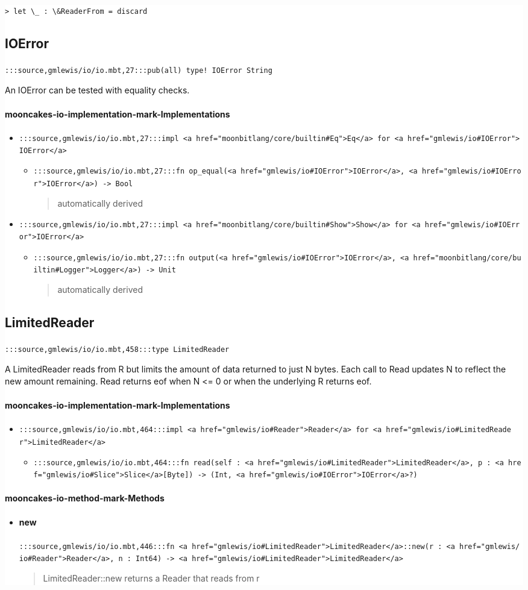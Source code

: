     > let \_ : \&ReaderFrom = discard

## IOError

```moonbit
:::source,gmlewis/io/io.mbt,27:::pub(all) type! IOError String

```

 An IOError can be tested with equality checks.

#### mooncakes-io-implementation-mark-Implementations
- ```moonbit
  :::source,gmlewis/io/io.mbt,27:::impl <a href="moonbitlang/core/builtin#Eq">Eq</a> for <a href="gmlewis/io#IOError">IOError</a>
  ```
  > 
  * ```moonbit
    :::source,gmlewis/io/io.mbt,27:::fn op_equal(<a href="gmlewis/io#IOError">IOError</a>, <a href="gmlewis/io#IOError">IOError</a>) -> Bool
    ```
    > automatically derived
- ```moonbit
  :::source,gmlewis/io/io.mbt,27:::impl <a href="moonbitlang/core/builtin#Show">Show</a> for <a href="gmlewis/io#IOError">IOError</a>
  ```
  > 
  * ```moonbit
    :::source,gmlewis/io/io.mbt,27:::fn output(<a href="gmlewis/io#IOError">IOError</a>, <a href="moonbitlang/core/builtin#Logger">Logger</a>) -> Unit
    ```
    > automatically derived

## LimitedReader

```moonbit
:::source,gmlewis/io/io.mbt,458:::type LimitedReader
```

 A LimitedReader reads from R but limits the amount of
data returned to just N bytes. Each call to Read
updates N to reflect the new amount remaining.
Read returns eof when N \<= 0 or when the underlying R returns eof.

#### mooncakes-io-implementation-mark-Implementations
- ```moonbit
  :::source,gmlewis/io/io.mbt,464:::impl <a href="gmlewis/io#Reader">Reader</a> for <a href="gmlewis/io#LimitedReader">LimitedReader</a>
  ```
  > 
  * ```moonbit
    :::source,gmlewis/io/io.mbt,464:::fn read(self : <a href="gmlewis/io#LimitedReader">LimitedReader</a>, p : <a href="gmlewis/io#Slice">Slice</a>[Byte]) -> (Int, <a href="gmlewis/io#IOError">IOError</a>?)
    ```
    > 

#### mooncakes-io-method-mark-Methods
- #### new
  ```moonbit
  :::source,gmlewis/io/io.mbt,446:::fn <a href="gmlewis/io#LimitedReader">LimitedReader</a>::new(r : <a href="gmlewis/io#Reader">Reader</a>, n : Int64) -> <a href="gmlewis/io#LimitedReader">LimitedReader</a>
  ```
  > 
  >  LimitedReader::new returns a Reader that reads from r
